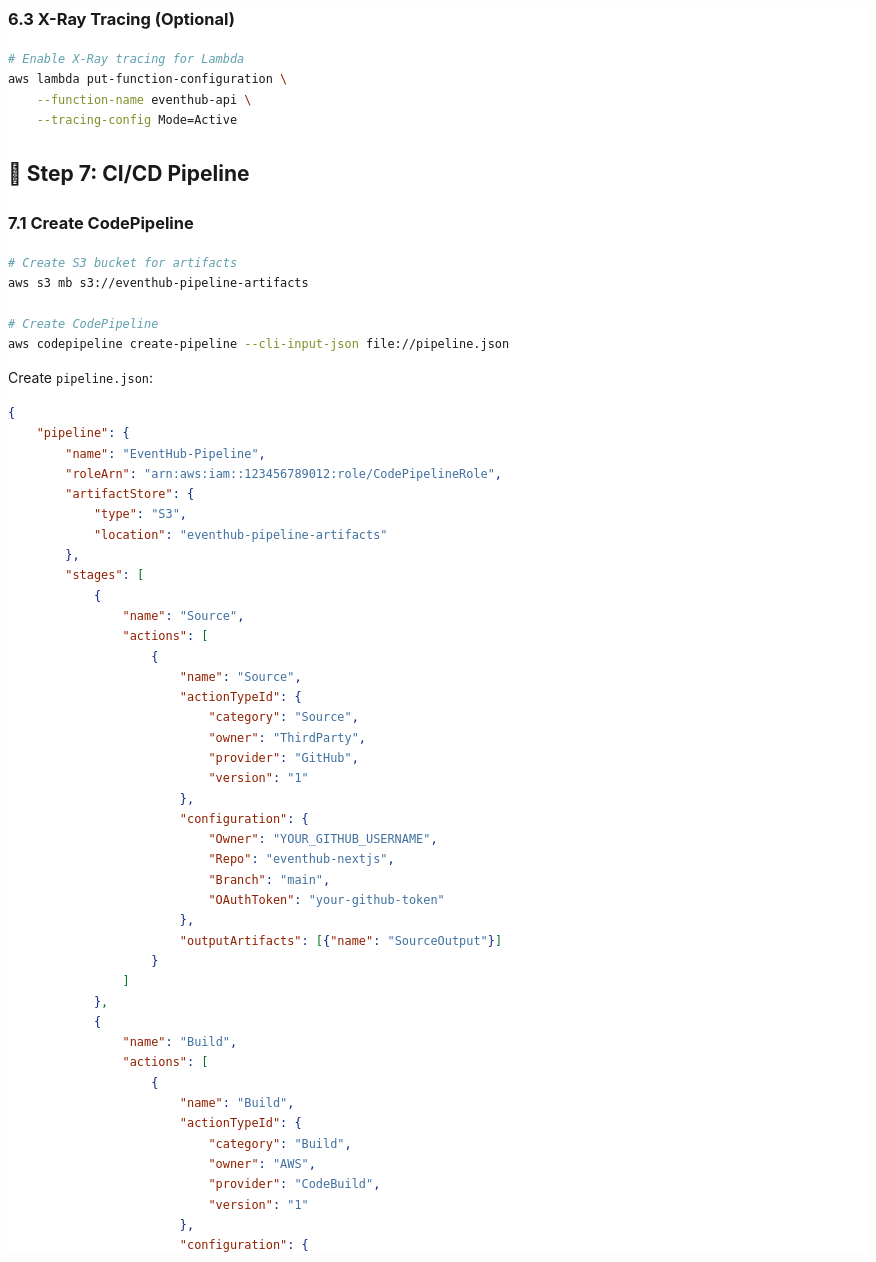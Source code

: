 ### 6.3 X-Ray Tracing (Optional)
```bash
# Enable X-Ray tracing for Lambda
aws lambda put-function-configuration \
    --function-name eventhub-api \
    --tracing-config Mode=Active
```

## 🚀 Step 7: CI/CD Pipeline

### 7.1 Create CodePipeline
```bash
# Create S3 bucket for artifacts
aws s3 mb s3://eventhub-pipeline-artifacts

# Create CodePipeline
aws codepipeline create-pipeline --cli-input-json file://pipeline.json
```

Create `pipeline.json`:
```json
{
    "pipeline": {
        "name": "EventHub-Pipeline",
        "roleArn": "arn:aws:iam::123456789012:role/CodePipelineRole",
        "artifactStore": {
            "type": "S3",
            "location": "eventhub-pipeline-artifacts"
        },
        "stages": [
            {
                "name": "Source",
                "actions": [
                    {
                        "name": "Source",
                        "actionTypeId": {
                            "category": "Source",
                            "owner": "ThirdParty",
                            "provider": "GitHub",
                            "version": "1"
                        },
                        "configuration": {
                            "Owner": "YOUR_GITHUB_USERNAME",
                            "Repo": "eventhub-nextjs",
                            "Branch": "main",
                            "OAuthToken": "your-github-token"
                        },
                        "outputArtifacts": [{"name": "SourceOutput"}]
                    }
                ]
            },
            {
                "name": "Build",
                "actions": [
                    {
                        "name": "Build",
                        "actionTypeId": {
                            "category": "Build",
                            "owner": "AWS",
                            "provider": "CodeBuild",
                            "version": "1"
                        },
                        "configuration": {
```